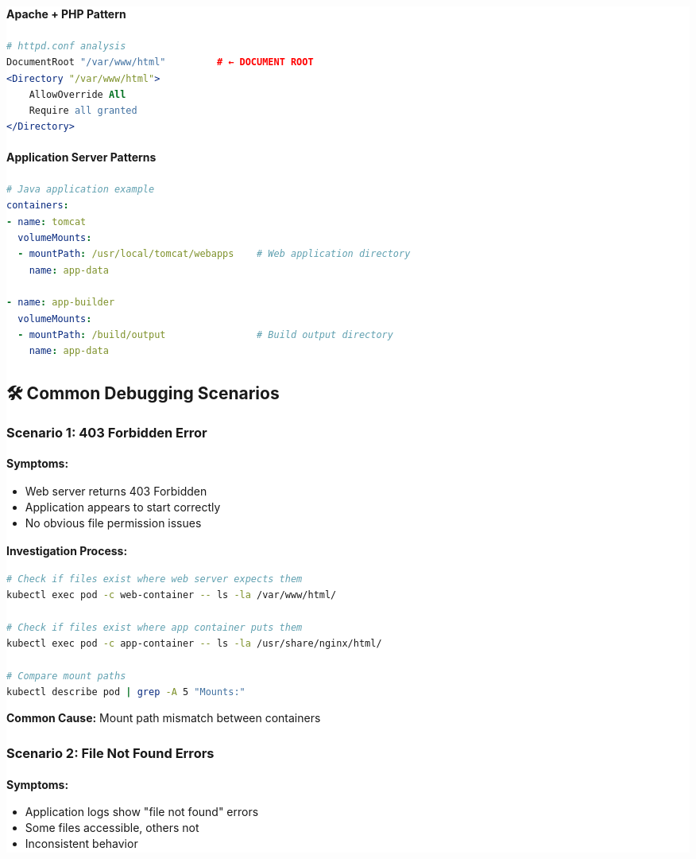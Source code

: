 #### **Apache + PHP Pattern**
```apache
# httpd.conf analysis  
DocumentRoot "/var/www/html"         # ← DOCUMENT ROOT
<Directory "/var/www/html">
    AllowOverride All
    Require all granted
</Directory>
```

#### **Application Server Patterns**
```yaml
# Java application example
containers:
- name: tomcat
  volumeMounts:
  - mountPath: /usr/local/tomcat/webapps    # Web application directory
    name: app-data
    
- name: app-builder
  volumeMounts:  
  - mountPath: /build/output                # Build output directory
    name: app-data
```

## 🛠️ Common Debugging Scenarios

### **Scenario 1: 403 Forbidden Error**

**Symptoms:**
- Web server returns 403 Forbidden
- Application appears to start correctly
- No obvious file permission issues

**Investigation Process:**
```bash
# Check if files exist where web server expects them
kubectl exec pod -c web-container -- ls -la /var/www/html/

# Check if files exist where app container puts them  
kubectl exec pod -c app-container -- ls -la /usr/share/nginx/html/

# Compare mount paths
kubectl describe pod | grep -A 5 "Mounts:"
```

**Common Cause:** Mount path mismatch between containers

### **Scenario 2: File Not Found Errors**

**Symptoms:**
- Application logs show "file not found" errors
- Some files accessible, others not
- Inconsistent behavior
